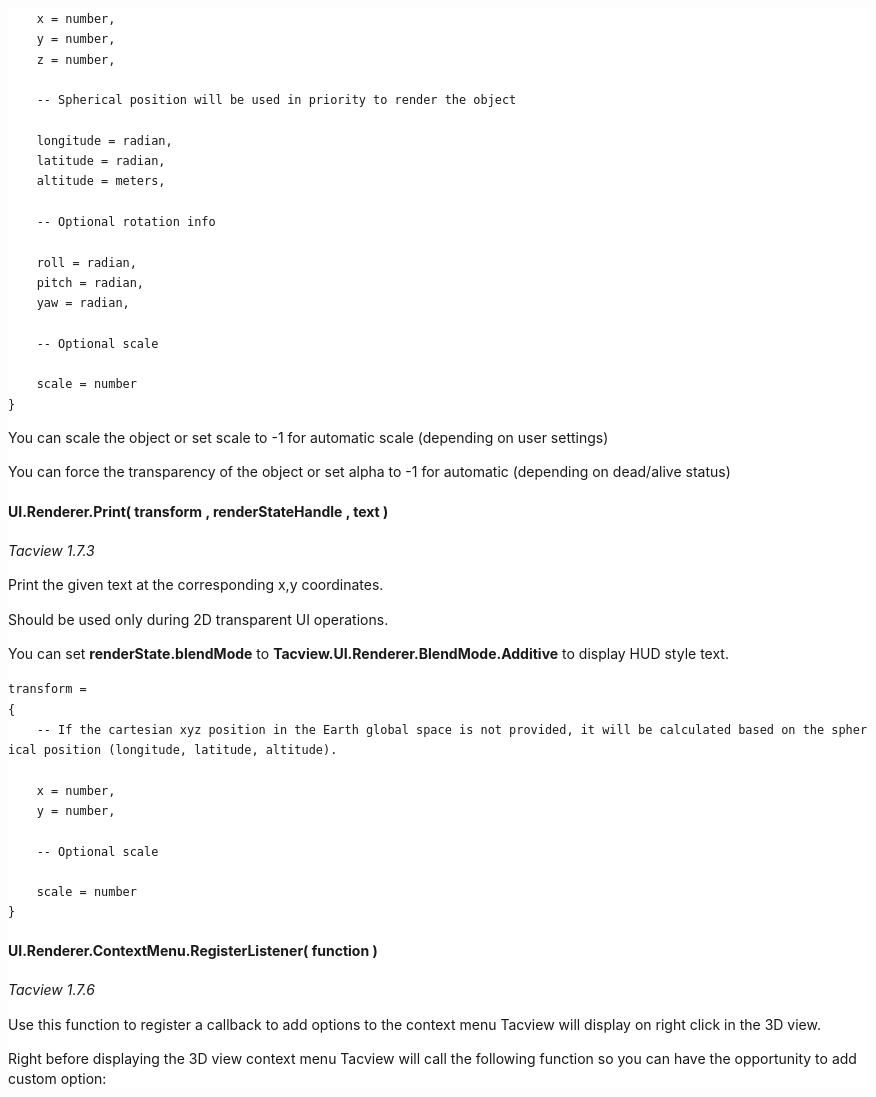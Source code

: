 		x = number,
		y = number,
		z = number,

		-- Spherical position will be used in priority to render the object

		longitude = radian,
		latitude = radian,
		altitude = meters,

		-- Optional rotation info

		roll = radian,
		pitch = radian,
		yaw = radian,

		-- Optional scale

		scale = number
	}

You can scale the object or set scale to -1 for automatic scale (depending on user settings)

You can force the transparency of the object or set alpha to -1 for automatic (depending on dead/alive status)


#### UI.Renderer.Print( transform , renderStateHandle , text )
*Tacview 1.7.3*

Print the given text at the corresponding x,y coordinates.

Should be used only during 2D transparent UI operations.

You can set **renderState.blendMode** to **Tacview.UI.Renderer.BlendMode.Additive** to display HUD style text.

	transform =
	{
		-- If the cartesian xyz position in the Earth global space is not provided, it will be calculated based on the spherical position (longitude, latitude, altitude).

		x = number,
		y = number,

		-- Optional scale

		scale = number
	}


#### UI.Renderer.ContextMenu.RegisterListener( function )
*Tacview 1.7.6*

Use this function to register a callback to add options to the context menu Tacview will display on right click in the 3D view.

Right before displaying the 3D view context menu Tacview will call the following function so you can have the opportunity to add custom option:
